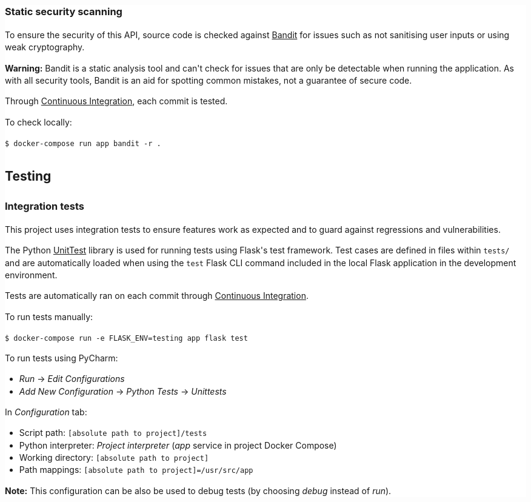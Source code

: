 ### Static security scanning

To ensure the security of this API, source code is checked against [Bandit](https://github.com/PyCQA/bandit) for issues 
such as not sanitising user inputs or using weak cryptography. 

**Warning:** Bandit is a static analysis tool and can't check for issues that are only be detectable when running the 
application. As with all security tools, Bandit is an aid for spotting common mistakes, not a guarantee of secure code.

Through [Continuous Integration](#continuous-integration), each commit is tested.

To check locally:

```shell
$ docker-compose run app bandit -r .
```

## Testing

### Integration tests

This project uses integration tests to ensure features work as expected and to guard against regressions and 
vulnerabilities.

The Python [UnitTest](https://docs.python.org/3/library/unittest.html) library is used for running tests using Flask's 
test framework. Test cases are defined in files within `tests/` and are automatically loaded when using the 
`test` Flask CLI command included in the local Flask application in the development environment.

Tests are automatically ran on each commit through [Continuous Integration](#continuous-integration).

To run tests manually:

```shell
$ docker-compose run -e FLASK_ENV=testing app flask test
```

To run tests using PyCharm:

* *Run* -> *Edit Configurations*
* *Add New Configuration* -> *Python Tests* -> *Unittests*

In *Configuration* tab:

* Script path: `[absolute path to project]/tests`
* Python interpreter: *Project interpreter* (*app* service in project Docker Compose)
* Working directory: `[absolute path to project]`
* Path mappings: `[absolute path to project]=/usr/src/app`

**Note:** This configuration can be also be used to debug tests (by choosing *debug* instead of *run*).
